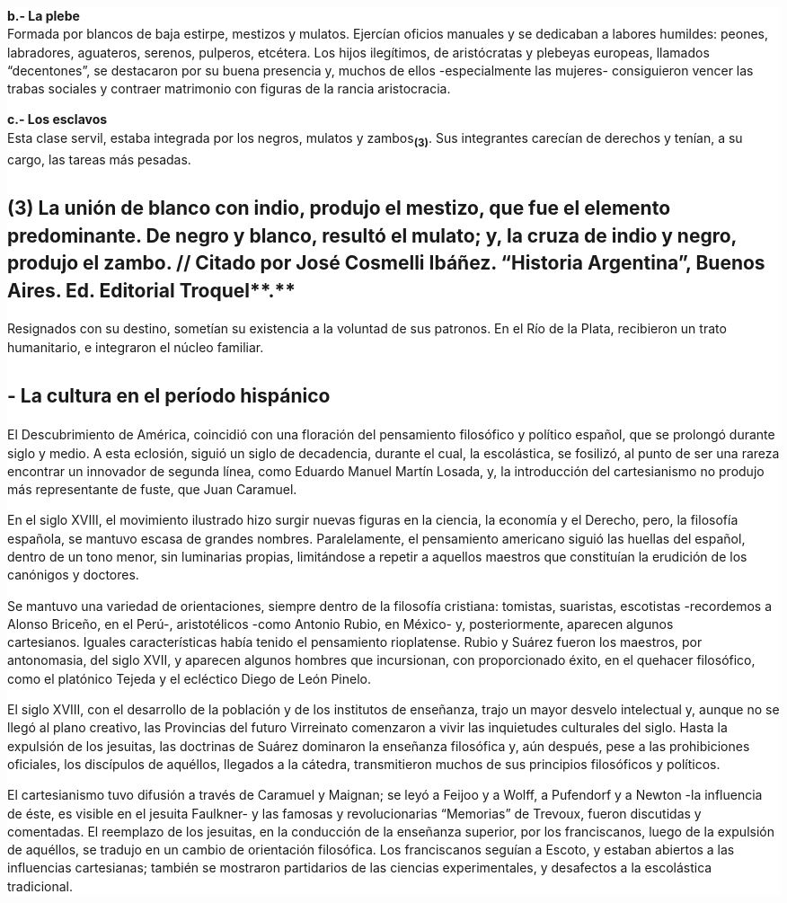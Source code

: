 **b.- La plebe**  
Formada por blancos de baja estirpe, mestizos y mulatos. Ejercían oficios manuales y se dedicaban a labores humildes: peones, labradores, aguateros, serenos, pulperos, etcétera. Los hijos ilegítimos, de aristócratas y plebeyas europeas, llamados “decentones”, se destacaron por su buena presencia y, muchos de ellos -especialmente las mujeres- consiguieron vencer las trabas sociales y contraer matrimonio con figuras de la rancia aristocracia.

**c.- Los esclavos**  
Esta clase servil, estaba integrada por los negros, mulatos y zambos<sub><strong>(3)</strong></sub>. Sus integrantes carecían de derechos y tenían, a su cargo, las tareas más pesadas.

## **(3)** **La unión de blanco con indio, produjo el mestizo, que fue el elemento predominante. De negro y blanco, resultó el mulato; y, la cruza de indio y negro, produjo el zambo. // Citado por José Cosmelli Ibáñez. “Historia Argentina”, Buenos Aires. Ed. Editorial Troquel****.**

Resignados con su destino, sometían su existencia a la voluntad de sus patronos. En el Río de la Plata, recibieron un trato humanitario, e integraron el núcleo familiar.

## **\- La cultura en el período hispánico**

El Descubrimiento de América, coincidió con una floración del pensamiento filosófico y político español, que se prolongó durante siglo y medio. A esta eclosión, siguió un siglo de decadencia, durante el cual, la escolástica, se fosilizó, al punto de ser una rareza encontrar un innovador de segunda línea, como Eduardo Manuel Martín Losada, y, la introducción del cartesianismo no produjo más representante de fuste, que Juan Caramuel.

En el siglo XVIII, el movimiento ilustrado hizo surgir nuevas figuras en la ciencia, la economía y el Derecho, pero, la filosofía española, se mantuvo escasa de grandes nombres. Paralelamente, el pensamiento americano siguió las huellas del español, dentro de un tono menor, sin luminarias propias, limitándose a repetir a aquellos maestros que constituían la erudición de los canónigos y doctores.

Se mantuvo una variedad de orientaciones, siempre dentro de la filosofía cristiana: tomistas, suaristas, escotistas -recordemos a Alonso Briceño, en el Perú-, aristotélicos -como Antonio Rubio, en México- y, posteriormente, aparecen algunos cartesianos. Iguales características había tenido el pensamiento rioplatense. Rubio y Suárez fueron los maestros, por antonomasia, del siglo XVII, y aparecen algunos hombres que incursionan, con proporcionado éxito, en el quehacer filosófico, como el platónico Tejeda y el ecléctico Diego de León Pinelo.

El siglo XVIII, con el desarrollo de la población y de los institutos de enseñanza, trajo un mayor desvelo intelectual y, aunque no se llegó al plano creativo, las Provincias del futuro Virreinato comenzaron a vivir las inquietudes culturales del siglo. Hasta la expulsión de los jesuitas, las doctrinas de Suárez dominaron la enseñanza filosófica y, aún después, pese a las prohibiciones oficiales, los discípulos de aquéllos, llegados a la cátedra, transmitieron muchos de sus principios filosóficos y políticos.

El cartesianismo tuvo difusión a través de Caramuel y Maignan; se leyó a Feijoo y a Wolff, a Pufendorf y a Newton -la influencia de éste, es visible en el jesuita Faulkner- y las famosas y revolucionarias “Memorias” de Trevoux, fueron discutidas y comentadas. El reemplazo de los jesuitas, en la conducción de la enseñanza superior, por los franciscanos, luego de la expulsión de aquéllos, se tradujo en un cambio de orientación filosófica. Los franciscanos seguían a Escoto, y estaban abiertos a las influencias cartesianas; también se mostraron partidarios de las ciencias experimentales, y desafectos a la escolástica tradicional.
